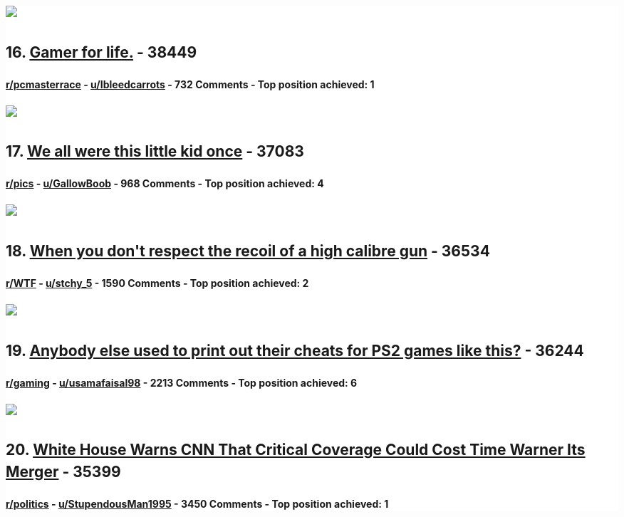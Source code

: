<a href="http://i.imgur.com/KHZ8Clw.gifv"><img src="https://b.thumbs.redditmedia.com/nYiYpLyKsC7F7FQzoYyg220rigd4oBv8YUIkprY-NZw.jpg"></img></a>

## 16. [Gamer for life.](http://reddit.com/r/pcmasterrace/comments/6llfwr/gamer_for_life/) - 38449
#### [r/pcmasterrace](http://reddit.com/r/pcmasterrace) - [u/Ibleedcarrots](http://reddit.com/u/Ibleedcarrots) - 732 Comments - Top position achieved: 1

<a href="http://imgur.com/fx5JL8i.jpg"><img src="https://b.thumbs.redditmedia.com/FcYNDUnEgk8LjBJiJqpqqEjm9y3mita-7IzsgImd79o.jpg"></img></a>

## 17. [We all were this little kid once](http://reddit.com/r/pics/comments/6ll7c2/we_all_were_this_little_kid_once/) - 37083
#### [r/pics](http://reddit.com/r/pics) - [u/GallowBoob](http://reddit.com/u/GallowBoob) - 968 Comments - Top position achieved: 4

<a href="https://i.redd.it/hr95kp70my7z.jpg"><img src="https://b.thumbs.redditmedia.com/n888sxFtWYJOOGZlbDBErlZGC4MephHG2D-l_4edixI.jpg"></img></a>

## 18. [When you don't respect the recoil of a high calibre gun](http://reddit.com/r/WTF/comments/6lm9hf/when_you_dont_respect_the_recoil_of_a_high/) - 36534
#### [r/WTF](http://reddit.com/r/WTF) - [u/stchy_5](http://reddit.com/u/stchy_5) - 1590 Comments - Top position achieved: 2

<a href="https://gfycat.com/DirectAlienatedCavy"><img src="image"></img></a>

## 19. [Anybody else used to print out their cheats for PS2 games like this?](http://reddit.com/r/gaming/comments/6lowsr/anybody_else_used_to_print_out_their_cheats_for/) - 36244
#### [r/gaming](http://reddit.com/r/gaming) - [u/usamafaisal98](http://reddit.com/u/usamafaisal98) - 2213 Comments - Top position achieved: 6

<a href="https://i.redd.it/ra6h32fhg18z.jpg"><img src="https://b.thumbs.redditmedia.com/tIa0LTnzmgtc0Fm9Am4xRnV4NicEmrrKMLcAXjZy-Gg.jpg"></img></a>

## 20. [White House Warns CNN That Critical Coverage Could Cost Time Warner Its Merger](http://reddit.com/r/politics/comments/6lni15/white_house_warns_cnn_that_critical_coverage/) - 35399
#### [r/politics](http://reddit.com/r/politics) - [u/StupendousMan1995](http://reddit.com/u/StupendousMan1995) - 3450 Comments - Top position achieved: 1
